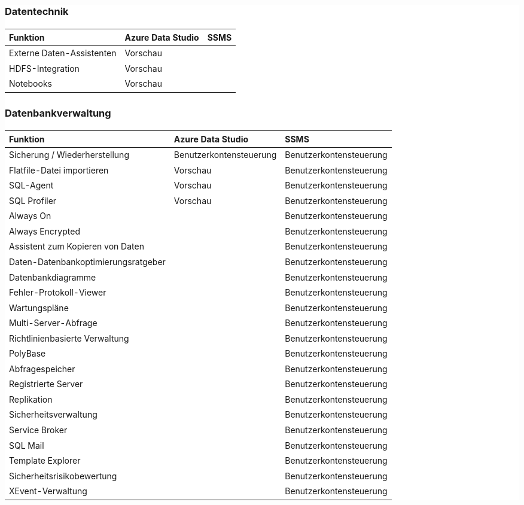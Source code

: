 ### <a name="data-engineering"></a>Datentechnik

|Funktion|Azure Data Studio|SSMS|
|:---|:---|:---|
|Externe Daten-Assistenten|Vorschau||
|HDFS-Integration|Vorschau||
|Notebooks|Vorschau||

### <a name="database-administration"></a>Datenbankverwaltung

|Funktion|Azure Data Studio|SSMS|
|:---|:---|:---|
|Sicherung / Wiederherstellung|Benutzerkontensteuerung|Benutzerkontensteuerung|
|Flatfile-Datei importieren|Vorschau|Benutzerkontensteuerung|
|SQL-Agent|Vorschau|Benutzerkontensteuerung|
|SQL Profiler|Vorschau|Benutzerkontensteuerung|
|Always On||Benutzerkontensteuerung|
|Always Encrypted||Benutzerkontensteuerung|
|Assistent zum Kopieren von Daten||Benutzerkontensteuerung|
|Daten-Datenbankoptimierungsratgeber||Benutzerkontensteuerung|
|Datenbankdiagramme||Benutzerkontensteuerung|
|Fehler-Protokoll-Viewer||Benutzerkontensteuerung|
|Wartungspläne||Benutzerkontensteuerung|
|Multi-Server-Abfrage||Benutzerkontensteuerung|
|Richtlinienbasierte Verwaltung||Benutzerkontensteuerung|
|PolyBase||Benutzerkontensteuerung|
|Abfragespeicher||Benutzerkontensteuerung|
|Registrierte Server||Benutzerkontensteuerung|
|Replikation||Benutzerkontensteuerung|
|Sicherheitsverwaltung||Benutzerkontensteuerung|
|Service Broker||Benutzerkontensteuerung|
|SQL Mail||Benutzerkontensteuerung|
|Template Explorer||Benutzerkontensteuerung|
|Sicherheitsrisikobewertung||Benutzerkontensteuerung|
|XEvent-Verwaltung||Benutzerkontensteuerung|
